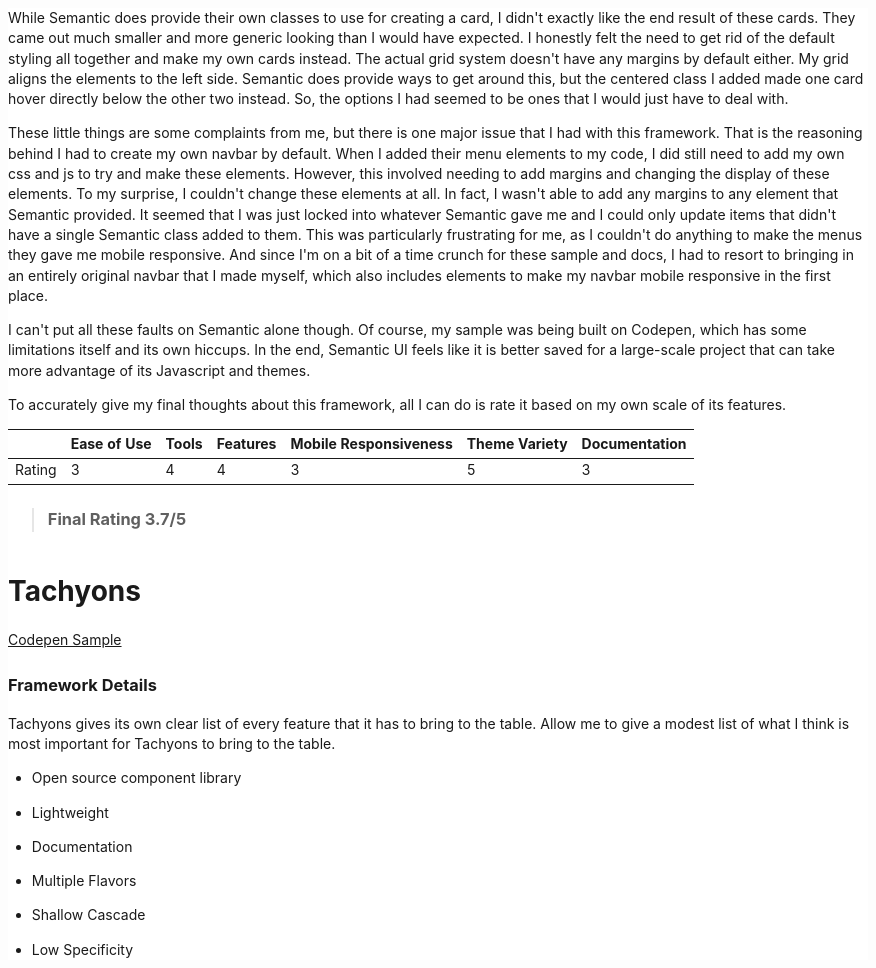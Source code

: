 While Semantic does provide their own classes to use for creating a card, I didn't exactly like the end result of these cards. They came out much smaller and more generic looking than I would have expected. I honestly felt the need to get rid of the default styling all together and make my own cards instead. The actual grid system doesn't have any margins by default either. My grid aligns the elements to the left side. Semantic does provide ways to get around this, but the centered class I added made one card hover directly below the other two instead. So, the options I had seemed to be ones that I would just have to deal with.

These little things are some complaints from me, but there is one major issue that I had with this framework. That is the reasoning behind I had to create my own navbar by default. When I added their menu elements to my code, I did still need to add my own css and js to try and make these elements. However, this involved needing to add margins and changing the display of these elements. To my surprise, I couldn't change these elements at all. In fact, I wasn't able to add any margins to any element that Semantic provided. It seemed that I was just locked into whatever Semantic gave me and I could only update items that didn't have a single Semantic class added to them. This was particularly frustrating for me, as I couldn't do anything to make the menus they gave me mobile responsive. And since I'm on a bit of a time crunch for these sample and docs, I had to resort to bringing in an entirely original navbar that I made myself, which also includes elements to make my navbar mobile responsive in the first place.

I can't put all these faults on Semantic alone though. Of course, my sample was being built on Codepen, which has some limitations itself and its own hiccups. In the end, Semantic UI feels like it is better saved for a large-scale project that can take more advantage of its Javascript and themes.

To accurately give my final thoughts about this framework, all I can do is rate it based on my own scale of its features.

|  | Ease of Use | Tools | Features | Mobile Responsiveness | Theme Variety | Documentation |
| - | - | - | - | - | - | - |
| Rating | 3 | 4 | 4 | 3 | 5 | 3 |

> ### **Final Rating** 3.7/5

# Tachyons

[Codepen Sample](https://codepen.io/Vanilla-Ford/pen/PobXqwW)

### __Framework Details__

Tachyons gives its own clear list of every feature that it has to bring to the table. Allow me to give a modest list of what I think is most important for Tachyons to bring to the table.

* Open source component library

* Lightweight

* Documentation

* Multiple Flavors

* Shallow Cascade

* Low Specificity
